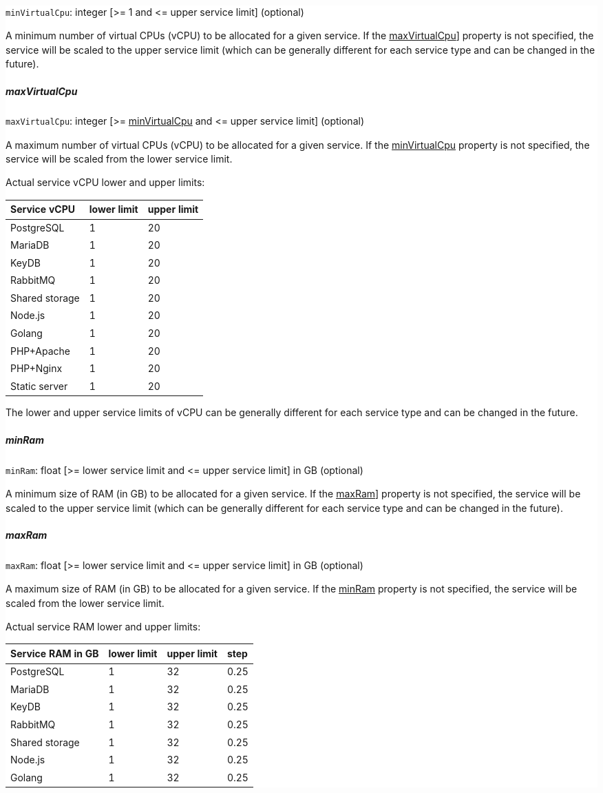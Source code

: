 `minVirtualCpu`: integer [>= 1 and <= upper service limit] (optional)

A minimum number of virtual CPUs (vCPU) to be allocated for a given service. If the [maxVirtualCpu](#maxVirtualCpu)] property is not specified, the service will be scaled to the upper service limit (which can be generally different for each service type and can be changed in the future).

##### maxVirtualCpu

`maxVirtualCpu`: integer [>= [minVirtualCpu](#minVirtualCpu) and <= upper service limit] (optional)

A maximum number of virtual CPUs (vCPU) to be allocated for a given service. If the [minVirtualCpu](#minVirtualCpu) property is not specified, the service will be scaled from the lower service limit.

Actual service vCPU lower and upper limits:

|Service vCPU   |lower limit |upper limit |
|:--------------|:-----------|:-----------|
|PostgreSQL     |1           |20          |
|MariaDB        |1           |20          |
|KeyDB          |1           |20          |
|RabbitMQ       |1           |20          |
|Shared storage |1           |20          |
|Node.js        |1           |20          |
|Golang         |1           |20          |
|PHP+Apache     |1           |20          |
|PHP+Nginx      |1           |20          |
|Static server  |1           |20          |

The lower and upper service limits of vCPU can be generally different for each service type and can be changed in the future.

##### minRam

`minRam`: float [>= lower service limit and <= upper service limit] in GB (optional)

A minimum size of RAM (in GB) to be allocated for a given service. If the [maxRam](#maxRam)] property is not specified, the service will be scaled to the upper service limit (which can be generally different for each service type and can be changed in the future).

##### maxRam

`maxRam`: float [>= lower service limit and <= upper service limit] in GB (optional)

A maximum size of RAM (in GB) to be allocated for a given service. If the [minRam](#minRam) property is not specified, the service will be scaled from the lower service limit.

Actual service RAM lower and upper limits:

|Service RAM in GB |lower limit |upper limit |step |
|:-----------------|:-----------|:-----------|:----|
|PostgreSQL        |1           |32          |0.25 |
|MariaDB           |1           |32          |0.25 |
|KeyDB             |1           |32          |0.25 |
|RabbitMQ          |1           |32          |0.25 |
|Shared storage    |1           |32          |0.25 |
|Node.js           |1           |32          |0.25 |
|Golang            |1           |32          |0.25 |